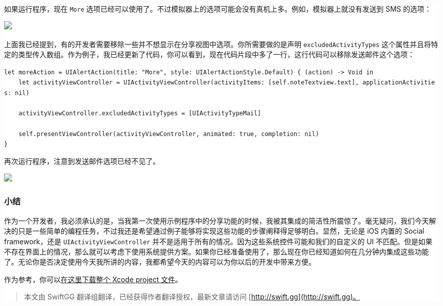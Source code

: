 如果运行程序，现在 `More` 选项已经可以使用了。不过模拟器上的选项可能会没有真机上多。例如，模拟器上就没有发送到 SMS 的选项：

![](http://www.appcoda.com/wp-content/uploads/2015/08/t42_1_activityVCSimulator.png)

上面我已经提到，有的开发者需要移除一些并不想显示在分享视图中选项。你所需要做的是声明 `excludedActivityTypes` 这个属性并且将特定的类型传入数组。作为例子，我已经更新了代码，你可以看到，现在代码片段中多了一行，这行代码可以移除发送邮件这个选项：

    
    let moreAction = UIAlertAction(title: "More", style: UIAlertActionStyle.Default) { (action) -> Void in
        let activityViewController = UIActivityViewController(activityItems: [self.noteTextview.text], applicationActivities: nil)
     
        activityViewController.excludedActivityTypes = [UIActivityTypeMail]
     
        self.presentViewController(activityViewController, animated: true, completion: nil)
    }

再次运行程序，注意到发送邮件选项已经不见了。

![](http://www.appcoda.com/wp-content/uploads/2015/08/t42_18_missing_email_button.png)

### 小结

作为一个开发者，我必须承认的是，当我第一次使用示例程序中的分享功能的时候，我被其集成的简洁性所震惊了。毫无疑问，我们今天解决的只是一些简单的编程任务，不过我还是希望通过例子能够将实现这些功能的步骤阐释得足够明白。显然，无论是 iOS 内置的 Social framework，还是 `UIActivityViewController` 并不是适用于所有的情况。因为这些系统控件可能和我们的自定义的 UI 不匹配。但是如果不存在界面上的情况，那么就可以考虑下使用系统提供方案。如果你已经准备使用了，那么现在你已经知道如何在几分钟内集成这些功能了。无论你是否决定使用今天我所讲的内容，我都希望今天的内容可以为你以后的开发中带来方便。

作为参考，你可以[在这里下载整个 Xcode project 文件](https://www.dropbox.com/s/o4drd8d5u0ojg9j/EasyShare.zip?dl=0)。

> 本文由 SwiftGG 翻译组翻译，已经获得作者翻译授权，最新文章请访问 [http://swift.gg](http://swift.gg)。